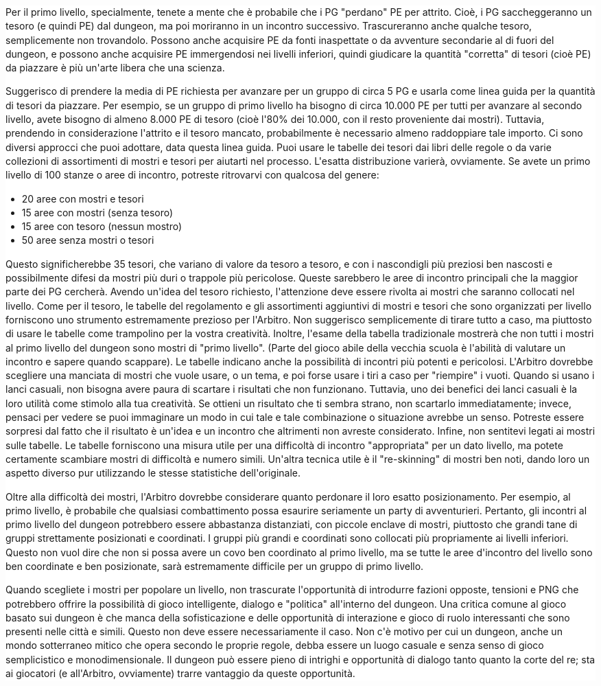 Per il primo livello, specialmente, tenete a mente che è probabile che i PG "perdano" PE per attrito. Cioè, i PG saccheggeranno un tesoro (e quindi PE) dal dungeon, ma poi moriranno in un incontro successivo. Trascureranno anche qualche tesoro, semplicemente non trovandolo. Possono anche acquisire PE da fonti inaspettate o da avventure secondarie al di fuori del dungeon, e possono anche acquisire PE immergendosi nei livelli inferiori, quindi giudicare la quantità "corretta" di tesori (cioè PE) da piazzare è più un'arte libera che una scienza.

Suggerisco di prendere la media di PE richiesta per avanzare per un gruppo di circa 5 PG e usarla come linea guida per la quantità di tesori da piazzare. Per esempio, se un gruppo di primo livello ha bisogno di circa 10.000 PE per tutti per avanzare al secondo livello, avete bisogno di almeno 8.000 PE di tesoro (cioè l'80% dei 10.000, con il resto proveniente dai mostri). Tuttavia, prendendo in considerazione l'attrito e il tesoro mancato, probabilmente è necessario almeno raddoppiare tale importo. Ci sono diversi approcci che puoi adottare, data questa linea guida. Puoi usare le tabelle dei tesori dai libri delle regole o da varie collezioni di assortimenti di mostri e tesori per aiutarti nel processo. L'esatta distribuzione varierà, ovviamente. Se avete un primo livello di 100 stanze o aree di incontro, potreste ritrovarvi con qualcosa del genere:
- 20 aree con mostri e tesori
- 15 aree con mostri (senza tesoro)
- 15 aree con tesoro (nessun mostro)
- 50 aree senza mostri o tesori

Questo significherebbe 35 tesori, che variano di valore da tesoro a tesoro, e con i nascondigli più preziosi ben nascosti e possibilmente difesi da mostri più duri o trappole più pericolose. Queste sarebbero le aree di incontro principali che la maggior parte dei PG cercherà. Avendo un'idea del tesoro richiesto, l'attenzione deve essere rivolta ai mostri che saranno collocati nel livello. Come per il tesoro, le tabelle del regolamento e gli assortimenti aggiuntivi di mostri e tesori che sono organizzati per livello forniscono uno strumento estremamente prezioso per l'Arbitro. Non suggerisco semplicemente di tirare tutto a caso, ma piuttosto di usare le tabelle come trampolino per la vostra creatività. Inoltre, l'esame della tabella tradizionale mostrerà che non tutti i mostri al primo livello del dungeon sono mostri di "primo livello". (Parte del gioco abile della vecchia scuola è l'abilità di valutare un incontro e sapere quando scappare). Le tabelle indicano anche la possibilità di incontri più potenti e pericolosi. L'Arbitro dovrebbe scegliere una manciata di mostri che vuole usare, o un tema, e poi forse usare i tiri a caso per "riempire" i vuoti. Quando si usano i lanci casuali, non bisogna avere paura di scartare i risultati che non funzionano. Tuttavia, uno dei benefici dei lanci casuali è la loro utilità come stimolo alla tua creatività. Se ottieni un risultato che ti sembra strano, non scartarlo immediatamente; invece, pensaci per vedere se puoi immaginare un modo in cui tale e tale combinazione o situazione avrebbe un senso. Potreste essere sorpresi dal fatto che il risultato è un'idea e un incontro che altrimenti non avreste considerato. Infine, non sentitevi legati ai mostri sulle tabelle. Le tabelle forniscono una misura utile per una difficoltà di incontro "appropriata" per un dato livello, ma potete certamente scambiare mostri di difficoltà e numero simili. Un'altra tecnica utile è il "re-skinning" di mostri ben noti, dando loro un aspetto diverso pur utilizzando le stesse statistiche dell'originale.

Oltre alla difficoltà dei mostri, l'Arbitro dovrebbe considerare quanto perdonare il loro esatto posizionamento. Per esempio, al primo livello, è probabile che qualsiasi combattimento possa esaurire seriamente un party di avventurieri. Pertanto, gli incontri al primo livello del dungeon potrebbero essere abbastanza distanziati, con piccole enclave di mostri, piuttosto che grandi tane di gruppi strettamente posizionati e coordinati. I gruppi più grandi e coordinati sono collocati più propriamente ai livelli inferiori. Questo non vuol dire che non si possa avere un covo ben coordinato al primo livello, ma se tutte le aree d'incontro del livello sono ben coordinate e ben posizionate, sarà estremamente difficile per un gruppo di primo livello.

Quando scegliete i mostri per popolare un livello, non trascurate l'opportunità di introdurre fazioni opposte, tensioni e PNG che potrebbero offrire la possibilità di gioco intelligente, dialogo e "politica" all'interno del dungeon. Una critica comune al gioco basato sui dungeon è che manca della sofisticazione e delle opportunità di interazione e gioco di ruolo interessanti che sono presenti nelle città e simili. Questo non deve essere necessariamente il caso. Non c'è motivo per cui un dungeon, anche un mondo sotterraneo mitico che opera secondo le proprie regole, debba essere un luogo casuale e senza senso di gioco semplicistico e monodimensionale. Il dungeon può essere pieno di intrighi e opportunità di dialogo tanto quanto la corte del re; sta ai giocatori (e all'Arbitro, ovviamente) trarre vantaggio da queste opportunità.
